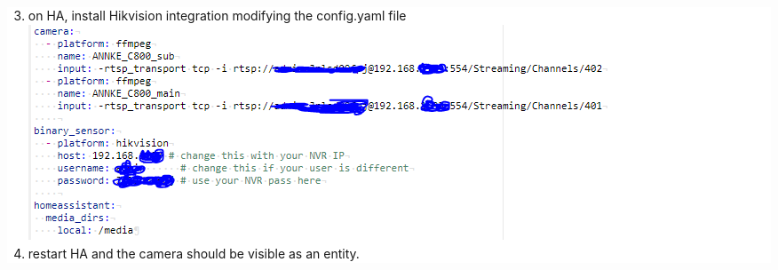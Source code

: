 3. on HA, install Hikvision integration modifying the config.yaml file ![camera3](images/annke3.PNG)
4. restart HA and the camera should be visible as an entity. 